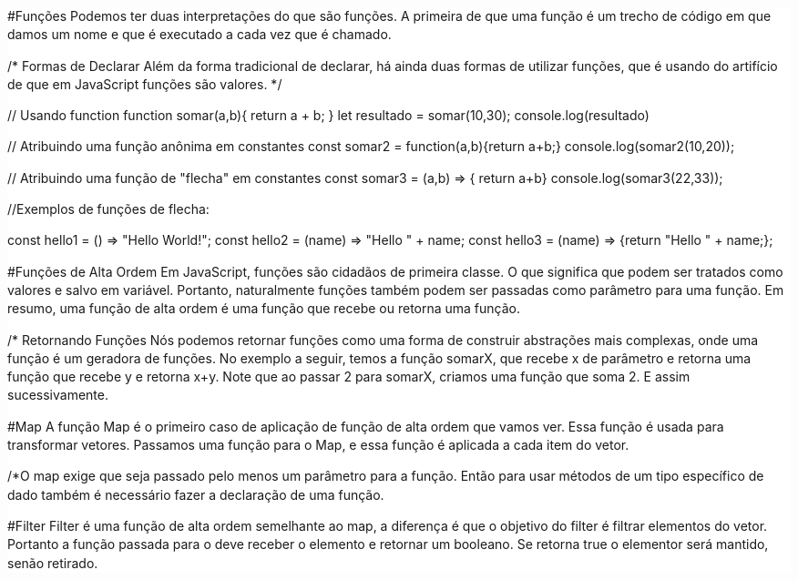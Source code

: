 
#Funções
Podemos ter duas interpretações do que são funções. A primeira de que uma função é um trecho de código 
em que damos um nome e que é executado a cada vez que é chamado.

/* Formas de Declarar
Além da forma tradicional de declarar, há ainda duas formas de utilizar funções, que é usando do 
artifício de que em JavaScript funções são valores. */

// Usando function
function somar(a,b){
    return a + b;
}
let resultado = somar(10,30);
console.log(resultado)


// Atribuindo uma função anônima em constantes
const somar2 = function(a,b){return a+b;}
console.log(somar2(10,20));


// Atribuindo uma função de "flecha" em constantes
const somar3 = (a,b) => { return a+b}
console.log(somar3(22,33));



//Exemplos de funções de flecha:

const hello1 = () => "Hello World!";
const hello2 = (name) => "Hello " + name;
const hello3 = (name) => {return "Hello " + name;};


#Funções de Alta Ordem
Em JavaScript, funções são cidadãos de primeira classe. O que significa que podem ser tratados como 
valores e salvo em variável. Portanto, naturalmente funções também podem ser passadas como parâmetro 
para uma função. Em resumo, uma função de alta ordem é uma função que recebe ou retorna uma função.

/* Retornando Funções
Nós podemos retornar funções como uma forma de construir abstrações mais complexas, onde uma função 
é um geradora de funções. No exemplo a seguir, temos a função somarX, que recebe x de parâmetro 
e retorna uma função que recebe y e retorna x+y. Note que ao passar 2 para somarX, criamos uma 
função que soma 2. E assim sucessivamente.


#Map
A função Map é o primeiro caso de aplicação de função de alta ordem que vamos ver. Essa 
função é usada para transformar vetores. Passamos uma função para o Map, e essa função é 
aplicada a cada item do vetor.

/*O map exige que seja passado pelo menos um parâmetro para a função. Então para usar métodos de um 
tipo específico de dado também é necessário fazer a declaração de uma função.


#Filter
Filter é uma função de alta ordem semelhante ao map, a diferença é que o objetivo do 
filter é filtrar elementos do vetor. Portanto a função passada para o deve receber o elemento 
e retornar um booleano. Se retorna true o elementor será mantido, senão retirado.
